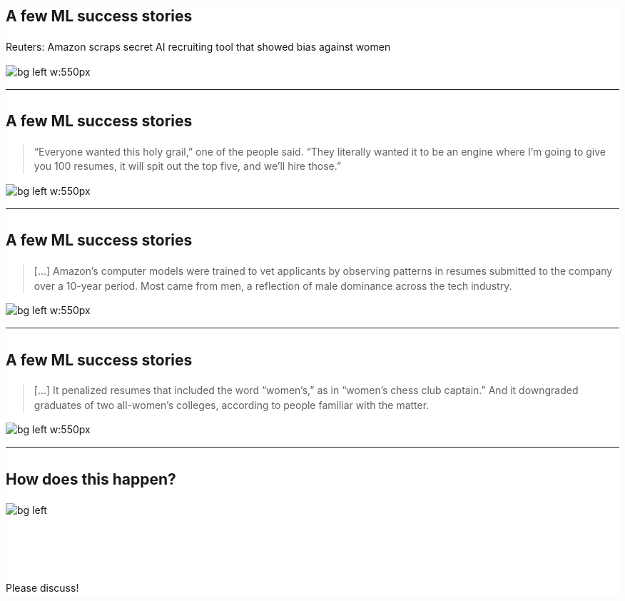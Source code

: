 
## A few ML success stories 

Reuters: Amazon scraps secret AI recruiting tool that showed bias against women

![bg left w:550px](img/amazon_tool.png)


---

## A few ML success stories 

>“Everyone wanted this holy grail,” one of the people said. “They literally wanted it to be an engine where I’m going to give you 100 resumes, it will spit out the top five, and we’ll hire those.”

![bg left w:550px](img/amazon_tool.png)


---

## A few ML success stories 

>[...] Amazon’s computer models were trained to vet applicants by observing patterns in resumes submitted to the company over a 10-year period. Most came from men, a reflection of male dominance across the tech industry.

![bg left w:550px](img/amazon_tool.png)


---


## A few ML success stories 

>[...] It penalized resumes that included the word “women’s,” as in “women’s chess club captain.” And it downgraded graduates of two all-women’s colleges, according to people familiar with the matter. 

![bg left w:550px](img/amazon_tool.png)


---

## How does this happen?

![bg left](img/dalle_black.png)

<br>
<br>
<br>

Please discuss!
